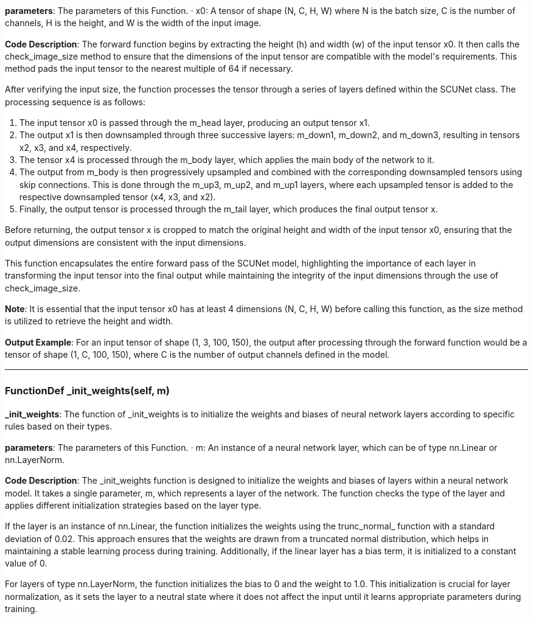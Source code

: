 **parameters**: The parameters of this Function.
· x0: A tensor of shape (N, C, H, W) where N is the batch size, C is the number of channels, H is the height, and W is the width of the input image.

**Code Description**: The forward function begins by extracting the height (h) and width (w) of the input tensor x0. It then calls the check_image_size method to ensure that the dimensions of the input tensor are compatible with the model's requirements. This method pads the input tensor to the nearest multiple of 64 if necessary.

After verifying the input size, the function processes the tensor through a series of layers defined within the SCUNet class. The processing sequence is as follows:
1. The input tensor x0 is passed through the m_head layer, producing an output tensor x1.
2. The output x1 is then downsampled through three successive layers: m_down1, m_down2, and m_down3, resulting in tensors x2, x3, and x4, respectively.
3. The tensor x4 is processed through the m_body layer, which applies the main body of the network to it.
4. The output from m_body is then progressively upsampled and combined with the corresponding downsampled tensors using skip connections. This is done through the m_up3, m_up2, and m_up1 layers, where each upsampled tensor is added to the respective downsampled tensor (x4, x3, and x2).
5. Finally, the output tensor is processed through the m_tail layer, which produces the final output tensor x.

Before returning, the output tensor x is cropped to match the original height and width of the input tensor x0, ensuring that the output dimensions are consistent with the input dimensions.

This function encapsulates the entire forward pass of the SCUNet model, highlighting the importance of each layer in transforming the input tensor into the final output while maintaining the integrity of the input dimensions through the use of check_image_size.

**Note**: It is essential that the input tensor x0 has at least 4 dimensions (N, C, H, W) before calling this function, as the size method is utilized to retrieve the height and width.

**Output Example**: For an input tensor of shape (1, 3, 100, 150), the output after processing through the forward function would be a tensor of shape (1, C, 100, 150), where C is the number of output channels defined in the model.
***
### FunctionDef _init_weights(self, m)
**_init_weights**: The function of _init_weights is to initialize the weights and biases of neural network layers according to specific rules based on their types.

**parameters**: The parameters of this Function.
· m: An instance of a neural network layer, which can be of type nn.Linear or nn.LayerNorm.

**Code Description**: The _init_weights function is designed to initialize the weights and biases of layers within a neural network model. It takes a single parameter, m, which represents a layer of the network. The function checks the type of the layer and applies different initialization strategies based on the layer type.

If the layer is an instance of nn.Linear, the function initializes the weights using the trunc_normal_ function with a standard deviation of 0.02. This approach ensures that the weights are drawn from a truncated normal distribution, which helps in maintaining a stable learning process during training. Additionally, if the linear layer has a bias term, it is initialized to a constant value of 0.

For layers of type nn.LayerNorm, the function initializes the bias to 0 and the weight to 1.0. This initialization is crucial for layer normalization, as it sets the layer to a neutral state where it does not affect the input until it learns appropriate parameters during training.
